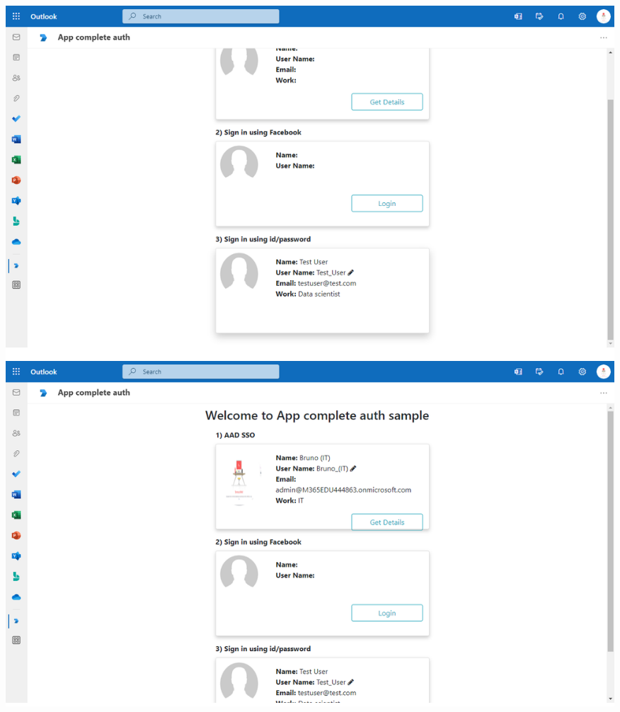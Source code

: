 ![AppOutlookloginDetails](Images/AppOutlookloginDetails.png)

![AppOutlookSSODetails](Images/AppOutlookSSODetails.png)
